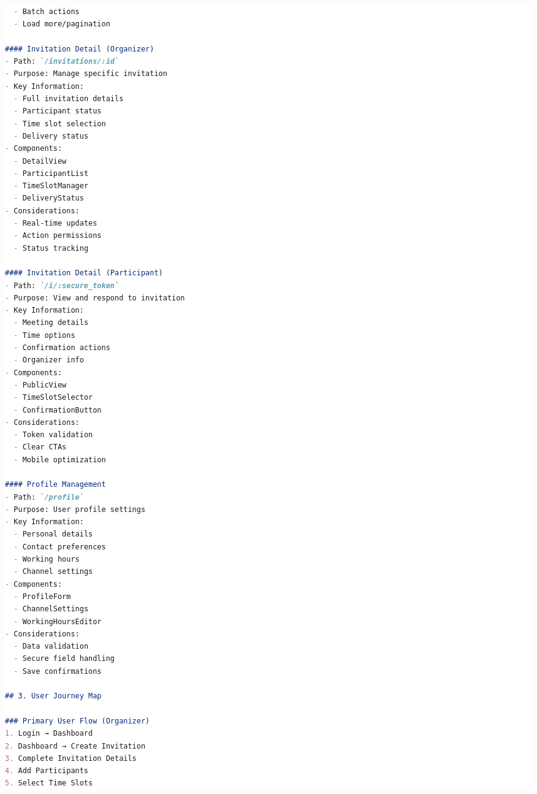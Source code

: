 ````markdown
  - Batch actions
  - Load more/pagination

#### Invitation Detail (Organizer)
- Path: `/invitations/:id`
- Purpose: Manage specific invitation
- Key Information:
  - Full invitation details
  - Participant status
  - Time slot selection
  - Delivery status
- Components:
  - DetailView
  - ParticipantList
  - TimeSlotManager
  - DeliveryStatus
- Considerations:
  - Real-time updates
  - Action permissions
  - Status tracking

#### Invitation Detail (Participant)
- Path: `/i/:secure_token`
- Purpose: View and respond to invitation
- Key Information:
  - Meeting details
  - Time options
  - Confirmation actions
  - Organizer info
- Components:
  - PublicView
  - TimeSlotSelector
  - ConfirmationButton
- Considerations:
  - Token validation
  - Clear CTAs
  - Mobile optimization

#### Profile Management
- Path: `/profile`
- Purpose: User profile settings
- Key Information:
  - Personal details
  - Contact preferences
  - Working hours
  - Channel settings
- Components:
  - ProfileForm
  - ChannelSettings
  - WorkingHoursEditor
- Considerations:
  - Data validation
  - Secure field handling
  - Save confirmations

## 3. User Journey Map

### Primary User Flow (Organizer)
1. Login → Dashboard
2. Dashboard → Create Invitation
3. Complete Invitation Details
4. Add Participants
5. Select Time Slots
````